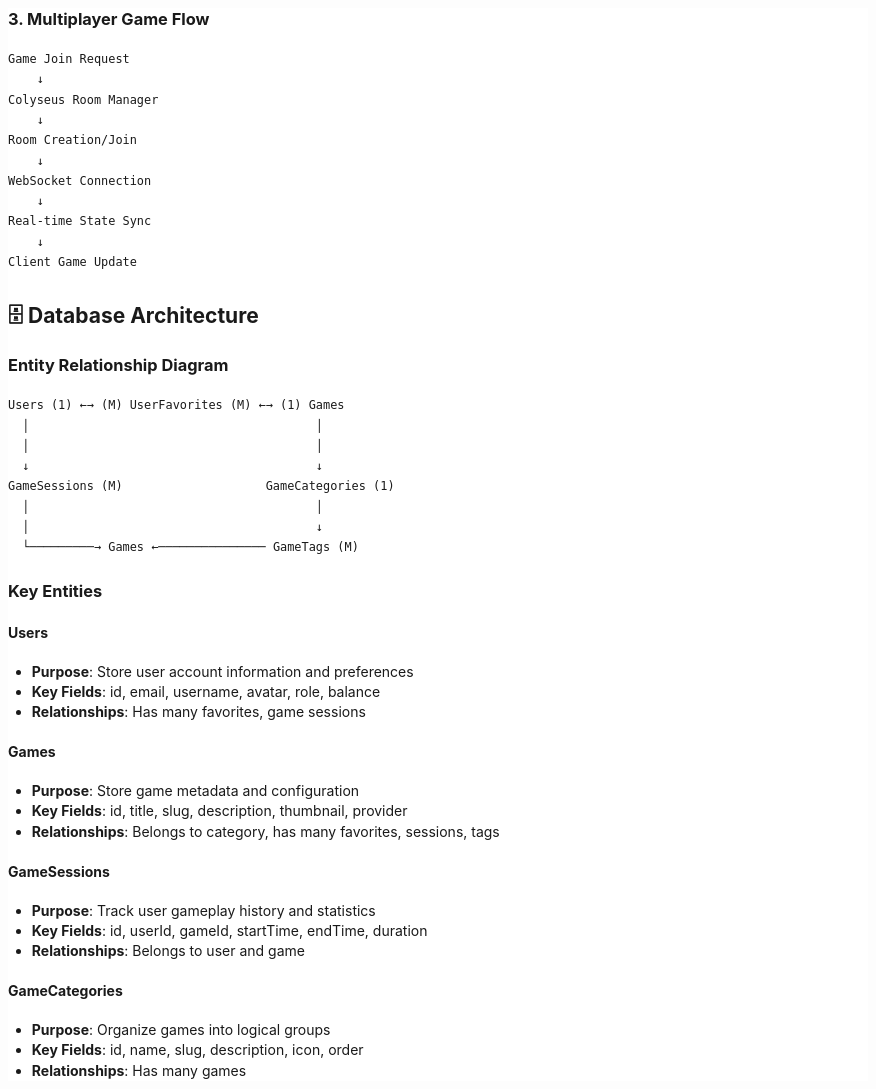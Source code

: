 ### 3. Multiplayer Game Flow
```
Game Join Request
    ↓
Colyseus Room Manager
    ↓
Room Creation/Join
    ↓
WebSocket Connection
    ↓
Real-time State Sync
    ↓
Client Game Update
```

## 🗄 Database Architecture

### Entity Relationship Diagram
```
Users (1) ←→ (M) UserFavorites (M) ←→ (1) Games
  │                                        │
  │                                        │
  ↓                                        ↓
GameSessions (M)                    GameCategories (1)
  │                                        │
  │                                        ↓
  └─────────→ Games ←─────────────── GameTags (M)
```

### Key Entities

#### Users
- **Purpose**: Store user account information and preferences
- **Key Fields**: id, email, username, avatar, role, balance
- **Relationships**: Has many favorites, game sessions

#### Games
- **Purpose**: Store game metadata and configuration
- **Key Fields**: id, title, slug, description, thumbnail, provider
- **Relationships**: Belongs to category, has many favorites, sessions, tags

#### GameSessions
- **Purpose**: Track user gameplay history and statistics
- **Key Fields**: id, userId, gameId, startTime, endTime, duration
- **Relationships**: Belongs to user and game

#### GameCategories
- **Purpose**: Organize games into logical groups
- **Key Fields**: id, name, slug, description, icon, order
- **Relationships**: Has many games
